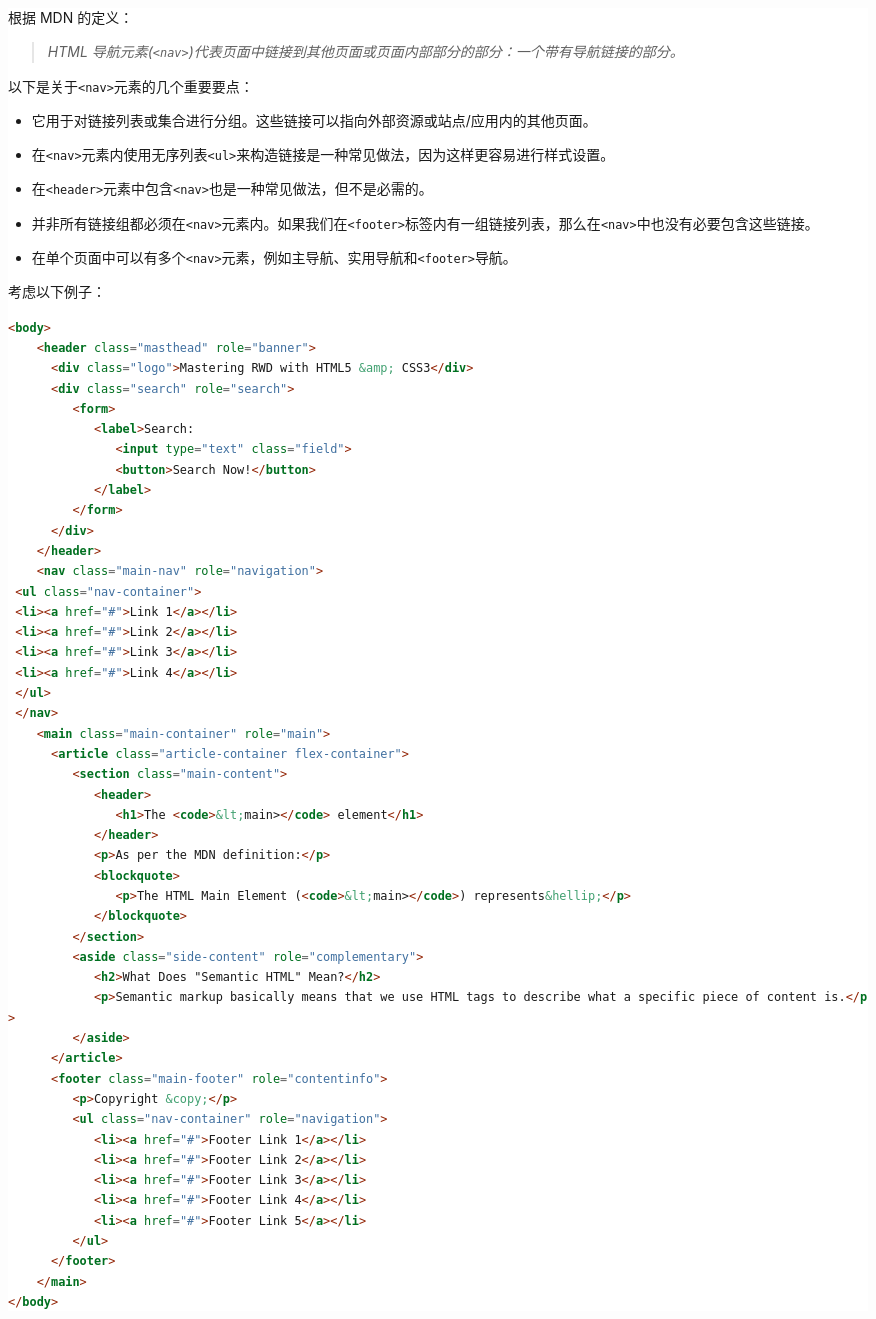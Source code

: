 根据 MDN 的定义：

> *HTML 导航元素(`<nav>`)代表页面中链接到其他页面或页面内部部分的部分：一个带有导航链接的部分。*

以下是关于`<nav>`元素的几个重要要点：

+   它用于对链接列表或集合进行分组。这些链接可以指向外部资源或站点/应用内的其他页面。

+   在`<nav>`元素内使用无序列表`<ul>`来构造链接是一种常见做法，因为这样更容易进行样式设置。

+   在`<header>`元素中包含`<nav>`也是一种常见做法，但不是必需的。

+   并非所有链接组都必须在`<nav>`元素内。如果我们在`<footer>`标签内有一组链接列表，那么在`<nav>`中也没有必要包含这些链接。

+   在单个页面中可以有多个`<nav>`元素，例如主导航、实用导航和`<footer>`导航。

考虑以下例子：

```html
<body>
    <header class="masthead" role="banner">
      <div class="logo">Mastering RWD with HTML5 &amp; CSS3</div>
      <div class="search" role="search">
         <form>
            <label>Search:
               <input type="text" class="field">
               <button>Search Now!</button>
            </label>
         </form>
      </div>
    </header>
    <nav class="main-nav" role="navigation">
 <ul class="nav-container">
 <li><a href="#">Link 1</a></li>
 <li><a href="#">Link 2</a></li>
 <li><a href="#">Link 3</a></li>
 <li><a href="#">Link 4</a></li>
 </ul>
 </nav>
    <main class="main-container" role="main">
      <article class="article-container flex-container">
         <section class="main-content">
            <header>
               <h1>The <code>&lt;main></code> element</h1>
            </header>
            <p>As per the MDN definition:</p>
            <blockquote>
               <p>The HTML Main Element (<code>&lt;main></code>) represents&hellip;</p>
            </blockquote>
         </section>
         <aside class="side-content" role="complementary">
            <h2>What Does "Semantic HTML" Mean?</h2>
            <p>Semantic markup basically means that we use HTML tags to describe what a specific piece of content is.</p>
         </aside>
      </article>
      <footer class="main-footer" role="contentinfo">
         <p>Copyright &copy;</p>
         <ul class="nav-container" role="navigation">
            <li><a href="#">Footer Link 1</a></li>
            <li><a href="#">Footer Link 2</a></li>
            <li><a href="#">Footer Link 3</a></li>
            <li><a href="#">Footer Link 4</a></li>
            <li><a href="#">Footer Link 5</a></li>
         </ul>
      </footer>
    </main>
</body>
```